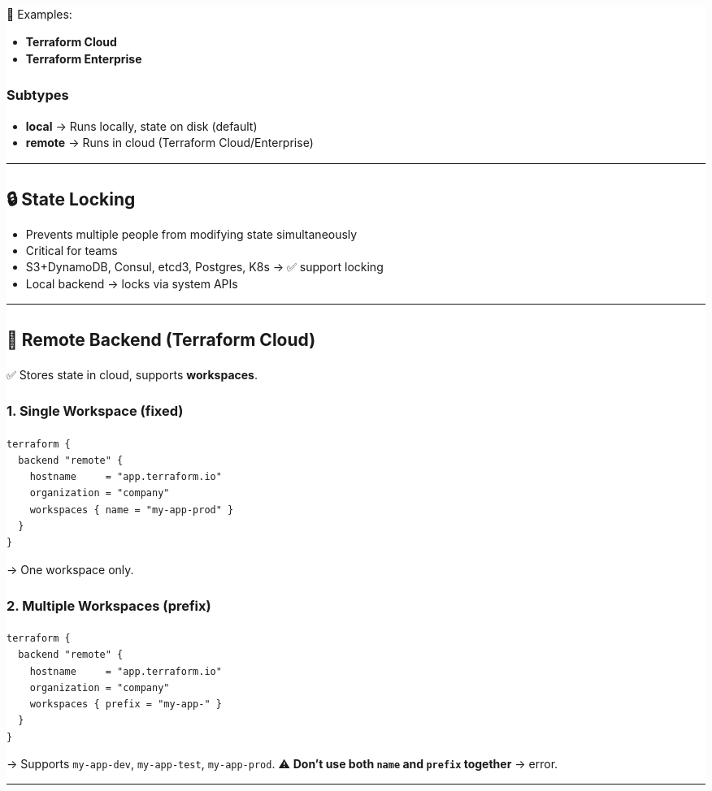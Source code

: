 🔑 Examples:

* **Terraform Cloud**
* **Terraform Enterprise**

### Subtypes

* **local** → Runs locally, state on disk (default)
* **remote** → Runs in cloud (Terraform Cloud/Enterprise)

---

## 🔒 State Locking

* Prevents multiple people from modifying state simultaneously
* Critical for teams
* S3+DynamoDB, Consul, etcd3, Postgres, K8s → ✅ support locking
* Local backend → locks via system APIs

---

## 📌 Remote Backend (Terraform Cloud)

✅ Stores state in cloud, supports **workspaces**.

### 1. Single Workspace (fixed)

```hcl
terraform {
  backend "remote" {
    hostname     = "app.terraform.io"
    organization = "company"
    workspaces { name = "my-app-prod" }
  }
}
```

→ One workspace only.

### 2. Multiple Workspaces (prefix)

```hcl
terraform {
  backend "remote" {
    hostname     = "app.terraform.io"
    organization = "company"
    workspaces { prefix = "my-app-" }
  }
}
```

→ Supports `my-app-dev`, `my-app-test`, `my-app-prod`.
⚠️ **Don’t use both `name` and `prefix` together** → error.

---